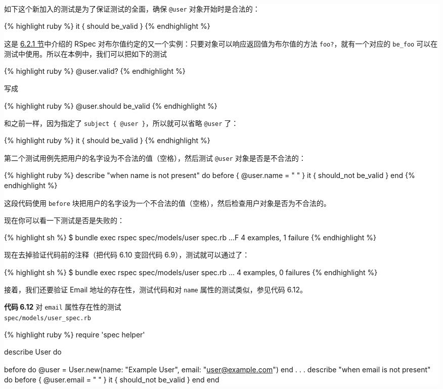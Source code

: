 如下这个新加入的测试是为了保证测试的全面，确保 `@user` 对象开始时是合法的：

{% highlight ruby %}
it { should be_valid }
{% endhighlight %}

这是 [6.2.1 节](#sec-6-2-1)中介绍的 RSpec 对布尔值约定的又一个实例：只要对象可以响应返回值为布尔值的方法 `foo?`，就有一个对应的 `be_foo` 可以在测试中使用。所以在本例中，我们可以把如下的测试

{% highlight ruby %}
@user.valid?
{% endhighlight %}

写成

{% highlight ruby %}
@user.should be_valid
{% endhighlight %}

和之前一样，因为指定了 `subject { @user }`，所以就可以省略 `@user` 了：

{% highlight ruby %}
it { should be_valid }
{% endhighlight %}

第二个测试用例先把用户的名字设为不合法的值（空格），然后测试 `@user` 对象是否是不合法的：

{% highlight ruby %}
describe "when name is not present" do
  before { @user.name = " " }
  it { should_not be_valid }
end
{% endhighlight %}

这段代码使用 `before` 块把用户的名字设为一个不合法的值（空格），然后检查用户对象是否为不合法的。

现在你可以看一下测试是否是失败的：

{% highlight sh %}
$ bundle exec rspec spec/models/user spec.rb
...F
4 examples, 1 failure
{% endhighlight %}

现在去掉验证代码前的注释（把代码 6.10 变回代码 6.9），测试就可以通过了：

{% highlight sh %}
$ bundle exec rspec spec/models/user spec.rb
...
4 examples, 0 failures
{% endhighlight %}

接着，我们还要验证 Email 地址的存在性，测试代码和对 `name` 属性的测试类似，参见代码 6.12。

**代码 6.12** 对 `email` 属性存在性的测试<br />`spec/models/user_spec.rb`

{% highlight ruby %}
require 'spec helper'

describe User do

  before do
    @user = User.new(name: "Example User", email: "user@example.com")
  end
  .
  .
  .
  describe "when email is not present" do
    before { @user.email = " " }
    it { should_not be_valid }
  end
end
